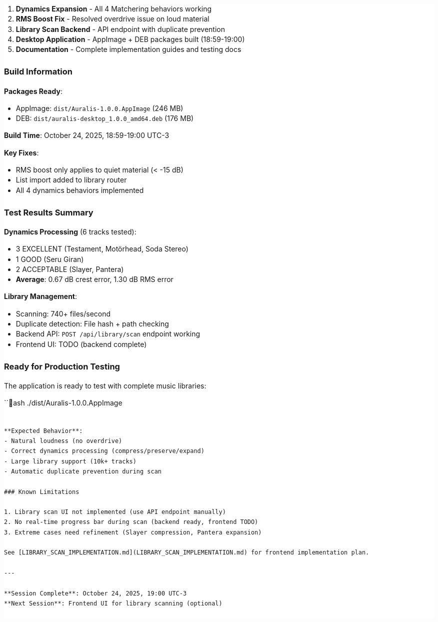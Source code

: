 1. **Dynamics Expansion** - All 4 Matchering behaviors working
2. **RMS Boost Fix** - Resolved overdrive issue on loud material  
3. **Library Scan Backend** - API endpoint with duplicate prevention
4. **Desktop Application** - AppImage + DEB packages built (18:59-19:00)
5. **Documentation** - Complete implementation guides and testing docs

### Build Information

**Packages Ready**:
- AppImage: `dist/Auralis-1.0.0.AppImage` (246 MB)
- DEB: `dist/auralis-desktop_1.0.0_amd64.deb` (176 MB)

**Build Time**: October 24, 2025, 18:59-19:00 UTC-3

**Key Fixes**:
- RMS boost only applies to quiet material (< -15 dB)
- List import added to library router
- All 4 dynamics behaviors implemented

### Test Results Summary

**Dynamics Processing** (6 tracks tested):
- 3 EXCELLENT (Testament, Motörhead, Soda Stereo)
- 1 GOOD (Seru Giran)
- 2 ACCEPTABLE (Slayer, Pantera)
- **Average**: 0.67 dB crest error, 1.30 dB RMS error

**Library Management**:
- Scanning: 740+ files/second
- Duplicate detection: File hash + path checking
- Backend API: `POST /api/library/scan` endpoint working
- Frontend UI: TODO (backend complete)

### Ready for Production Testing

The application is ready to test with complete music libraries:

``ash
./dist/Auralis-1.0.0.AppImage
```

**Expected Behavior**:
- Natural loudness (no overdrive)
- Correct dynamics processing (compress/preserve/expand)
- Large library support (10k+ tracks)
- Automatic duplicate prevention during scan

### Known Limitations

1. Library scan UI not implemented (use API endpoint manually)
2. No real-time progress bar during scan (backend ready, frontend TODO)
3. Extreme cases need refinement (Slayer compression, Pantera expansion)

See [LIBRARY_SCAN_IMPLEMENTATION.md](LIBRARY_SCAN_IMPLEMENTATION.md) for frontend implementation plan.

---

**Session Complete**: October 24, 2025, 19:00 UTC-3
**Next Session**: Frontend UI for library scanning (optional)

